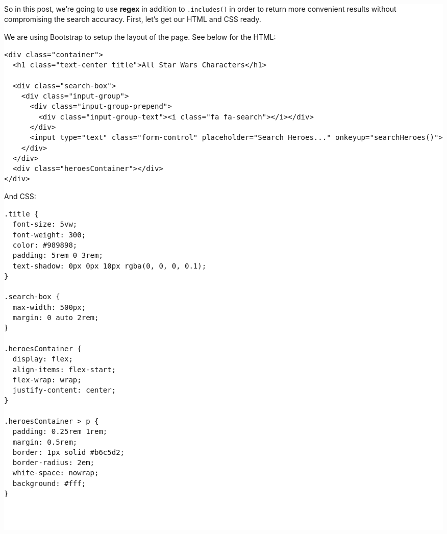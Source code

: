<p>So in this post, we’re going to use <strong>regex</strong> in addition to <code>.includes()</code> in order to return more convenient
  results without
  compromising the search accuracy. First, let’s get our HTML and CSS ready.</p>

<p>We are using Bootstrap to setup the layout of the page. See below for the HTML:</p>

<pre class="snippet">
&lt;div class="container"&gt;
  &lt;h1 class="text-center title">All Star Wars Characters&lt;/h1&gt;

  &lt;div class="search-box"&gt;
    &lt;div class="input-group"&gt;
      &lt;div class="input-group-prepend"&gt;
        &lt;div class="input-group-text"&gt;&lt;i class="fa fa-search"&gt;&lt;/i&gt;&lt;/div&gt;
      &lt;/div&gt;
      &lt;input type="text" class="form-control" placeholder="Search Heroes..." onkeyup="searchHeroes()"&gt;
    &lt;/div&gt;
  &lt;/div&gt;
  &lt;div class="heroesContainer"&gt;&lt;/div&gt;
&lt;/div&gt;
</pre>

<p>And CSS:</p>

<pre class="snippet">
.title {
  font-size: 5vw;
  font-weight: 300;
  color: #989898;
  padding: 5rem 0 3rem;
  text-shadow: 0px 0px 10px rgba(0, 0, 0, 0.1);
}

.search-box {
  max-width: 500px;
  margin: 0 auto 2rem;
}

.heroesContainer {
  display: flex;
  align-items: flex-start;
  flex-wrap: wrap;
  justify-content: center;
}

.heroesContainer > p {
  padding: 0.25rem 1rem;
  margin: 0.5rem;
  border: 1px solid #b6c5d2;
  border-radius: 2em;
  white-space: nowrap;
  background: #fff;
}
